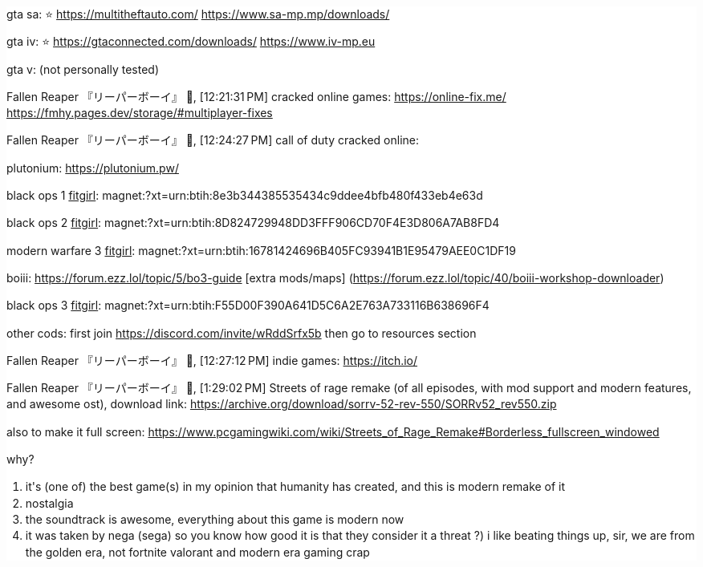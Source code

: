 gta sa:
⭐️ https://multitheftauto.com/
https://www.sa-mp.mp/downloads/

gta iv:
⭐️ https://gtaconnected.com/downloads/
https://www.iv-mp.eu

gta v:
(not personally tested)

Fallen Reaper 『リーパーボーイ』⁪⁬⁮ 🦦, [12:21:31 PM]
cracked online games:
https://online-fix.me/
https://fmhy.pages.dev/storage/#multiplayer-fixes

Fallen Reaper 『リーパーボーイ』⁪⁬⁮ 🦦, [12:24:27 PM]
call of duty cracked online:

plutonium:
https://plutonium.pw/

black ops 1 [fitgirl](https://fitgirl-repacks.site/call-duty-black-ops-dlcs-zombies-multiplayer/):
magnet:?xt=urn:btih:8e3b344385535434c9ddee4bfb480f433eb4e63d

black ops 2 [fitgirl](https://fitgirl-repacks.site/call-of-duty-black-ops-2/):
magnet:?xt=urn:btih:8D824729948DD3FFF906CD70F4E3D806A7AB8FD4

modern warfare 3 [fitgirl](https://fitgirl-repacks.site/call-of-duty-modern-warfare-3/):
magnet:?xt=urn:btih:16781424696B405FC93941B1E95479AEE0C1DF19

boiii:
https://forum.ezz.lol/topic/5/bo3-guide
[extra mods/maps]
(https://forum.ezz.lol/topic/40/boiii-workshop-downloader)

black ops 3 [fitgirl](https://fitgirl-repacks.site/call-of-duty-black-ops-3/):
magnet:?xt=urn:btih:F55D00F390A641D5C6A2E763A733116B638696F4

other cods:
first join
https://discord.com/invite/wRddSrfx5b
then go to resources section

Fallen Reaper 『リーパーボーイ』⁪⁬⁮ 🦦, [12:27:12 PM]
indie games:
https://itch.io/

Fallen Reaper 『リーパーボーイ』⁪⁬⁮ 🦦, [1:29:02 PM]
Streets of rage remake (of all episodes, with mod support and modern features, and awesome ost), download link:
https://archive.org/download/sorrv-52-rev-550/SORRv52_rev550.zip

also to make it full screen:
https://www.pcgamingwiki.com/wiki/Streets_of_Rage_Remake#Borderless_fullscreen_windowed

why?
1) it's (one of) the best game(s) in my opinion that humanity has created, and this is modern remake of it
2) nostalgia
3) the soundtrack is awesome, everything about this game is modern now
4) it was taken by nega (sega) so you know how good it is that they consider it a threat
?) i like beating things up, sir, we are from the golden era, not fortnite valorant and modern era gaming crap
